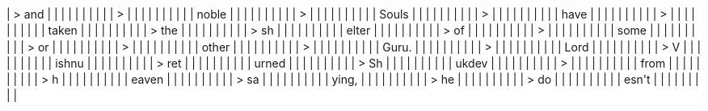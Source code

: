 | > and |       |       |       |       |       |       |       |       |
| >     |       |       |       |       |       |       |       |       |
| noble |       |       |       |       |       |       |       |       |
| >     |       |       |       |       |       |       |       |       |
| Souls |       |       |       |       |       |       |       |       |
| >     |       |       |       |       |       |       |       |       |
|  have |       |       |       |       |       |       |       |       |
| >     |       |       |       |       |       |       |       |       |
| taken |       |       |       |       |       |       |       |       |
| > the |       |       |       |       |       |       |       |       |
| > sh  |       |       |       |       |       |       |       |       |
| elter |       |       |       |       |       |       |       |       |
| > of  |       |       |       |       |       |       |       |       |
| >     |       |       |       |       |       |       |       |       |
|  some |       |       |       |       |       |       |       |       |
| > or  |       |       |       |       |       |       |       |       |
| >     |       |       |       |       |       |       |       |       |
| other |       |       |       |       |       |       |       |       |
| >     |       |       |       |       |       |       |       |       |
| Guru. |       |       |       |       |       |       |       |       |
| >     |       |       |       |       |       |       |       |       |
|  Lord |       |       |       |       |       |       |       |       |
| > V   |       |       |       |       |       |       |       |       |
| ishnu |       |       |       |       |       |       |       |       |
| > ret |       |       |       |       |       |       |       |       |
| urned |       |       |       |       |       |       |       |       |
| > Sh  |       |       |       |       |       |       |       |       |
| ukdev |       |       |       |       |       |       |       |       |
| >     |       |       |       |       |       |       |       |       |
|  from |       |       |       |       |       |       |       |       |
| > h   |       |       |       |       |       |       |       |       |
| eaven |       |       |       |       |       |       |       |       |
| > sa  |       |       |       |       |       |       |       |       |
| ying, |       |       |       |       |       |       |       |       |
| > he  |       |       |       |       |       |       |       |       |
| > do  |       |       |       |       |       |       |       |       |
| esn't |       |       |       |       |       |       |       |       |